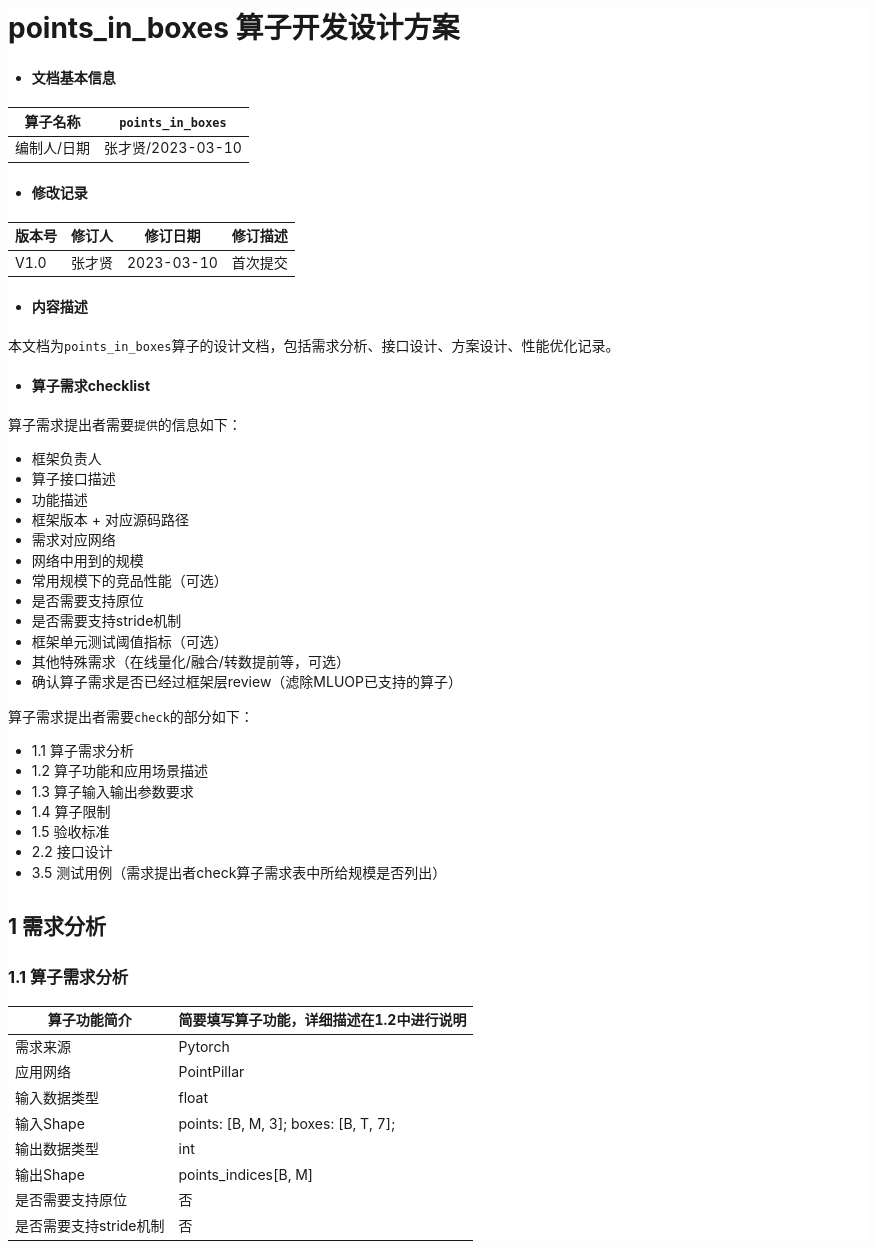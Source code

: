 # points_in_boxes 算子开发设计方案

* #### 文档基本信息

| 算子名称    | `points_in_boxes`                                            |
| ----------- | --------------------- |
| 编制人/日期 | 张才贤/2023-03-10                                            |

* #### 修改记录

| 版本号| 修订人 | 修订日期 | 修订描述 |
| ----- | ------ | -------  | -------  |
| V1.0  | 张才贤 | 2023-03-10 | 首次提交 |

* #### 内容描述

本文档为`points_in_boxes`算子的设计文档，包括需求分析、接口设计、方案设计、性能优化记录。

* #### 算子需求checklist

算子需求提出者需要`提供`的信息如下：

- 框架负责人
- 算子接口描述
- 功能描述
- 框架版本 + 对应源码路径
- 需求对应网络
- 网络中用到的规模
- 常用规模下的竞品性能（可选）
- 是否需要支持原位
- 是否需要支持stride机制
- 框架单元测试阈值指标（可选）
- 其他特殊需求（在线量化/融合/转数提前等，可选）
- 确认算子需求是否已经过框架层review（滤除MLUOP已支持的算子）

算子需求提出者需要`check`的部分如下：

- 1.1 算子需求分析
- 1.2 算子功能和应用场景描述
- 1.3 算子输入输出参数要求
- 1.4 算子限制
- 1.5 验收标准
- 2.2 接口设计
- 3.5 测试用例（需求提出者check算子需求表中所给规模是否列出）

## 1 需求分析

### 1.1 算子需求分析


| 算子功能简介| 简要填写算子功能，详细描述在1.2中进行说明                    |
|-------------|--------------------------------------------------------------|
| 需求来源    | Pytorch                                                      |
| 应用网络    | PointPillar                                                  |
| 输入数据类型| float                                                        |
| 输入Shape   | points: [B, M, 3]; boxes: [B, T, 7];                         |
| 输出数据类型| int                                                          |
| 输出Shape   | points_indices[B, M]                                         |
| 是否需要支持原位        | 否                                               |
| 是否需要支持stride机制  | 否                                               |